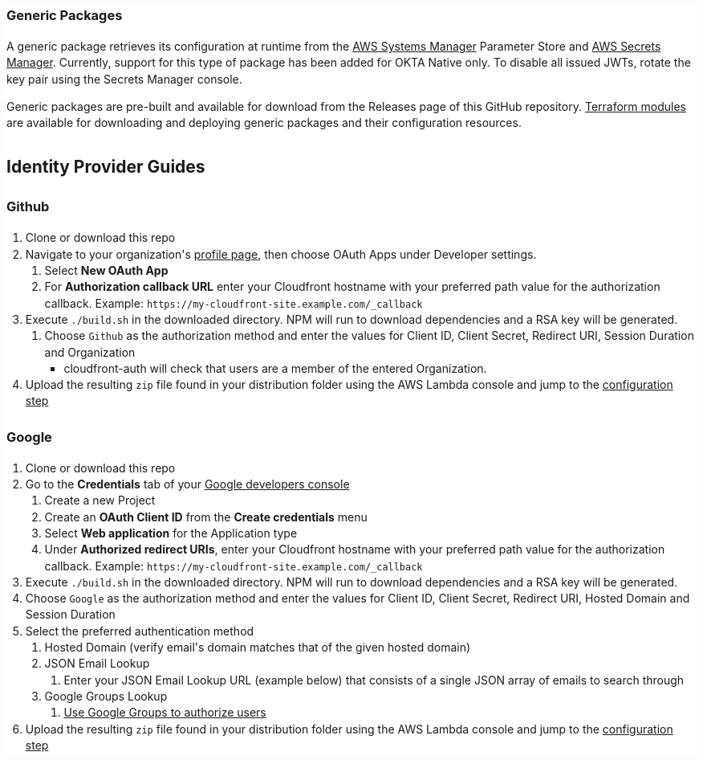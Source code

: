 ### Generic Packages

A generic package retrieves its configuration at runtime from the [AWS Systems Manager](https://aws.amazon.com/systems-manager/) Parameter Store and [AWS Secrets Manager](https://aws.amazon.com/secrets-manager/). Currently, support for this type of package has been added for OKTA Native only. To disable all issued JWTs, rotate the key pair using the Secrets Manager console.

Generic packages are pre-built and available for download from the Releases page of this GitHub repository. [Terraform modules](./infra/terraform/README.md) are available for downloading and deploying generic packages and their configuration resources.

## Identity Provider Guides

### Github

1. Clone or download this repo
1. Navigate to your organization's [profile page](https://github.com/settings/profile), then choose OAuth Apps under Developer settings.
    1. Select **New OAuth App**
    1. For **Authorization callback URL** enter your Cloudfront hostname with your preferred path value for the authorization callback. Example: `https://my-cloudfront-site.example.com/_callback`
1. Execute `./build.sh` in the downloaded directory. NPM will run to download dependencies and a RSA key will be generated.
    1. Choose `Github` as the authorization method and enter the values for Client ID, Client Secret, Redirect URI, Session Duration and Organization
        * cloudfront-auth will check that users are a member of the entered Organization.
1. Upload the resulting `zip` file found in your distribution folder using the AWS Lambda console and jump to the [configuration step](#configure-lambda-and-cloudfront)

### Google

1. Clone or download this repo
1. Go to the **Credentials** tab of your [Google developers console](https://console.developers.google.com)
    1. Create a new Project
    1. Create an **OAuth Client ID** from the **Create credentials** menu
    1. Select **Web application** for the Application type
    1. Under **Authorized redirect URIs**, enter your Cloudfront hostname with your preferred path value for the authorization callback. Example: `https://my-cloudfront-site.example.com/_callback`
1. Execute `./build.sh` in the downloaded directory. NPM will run to download dependencies and a RSA key will be generated.
1. Choose `Google` as the authorization method and enter the values for Client ID, Client Secret, Redirect URI, Hosted Domain and Session Duration
1. Select the preferred authentication method
    1. Hosted Domain (verify email's domain matches that of the given hosted domain)
    1. JSON Email Lookup
        1. Enter your JSON Email Lookup URL (example below) that consists of a single JSON array of emails to search through
    1. Google Groups Lookup
        1. [Use Google Groups to authorize users](https://github.com/Widen/cloudfront-auth/wiki/Google-Groups-Setup)
1. Upload the resulting `zip` file found in your distribution folder using the AWS Lambda console and jump to the [configuration step](#configure-lambda-and-cloudfront)
